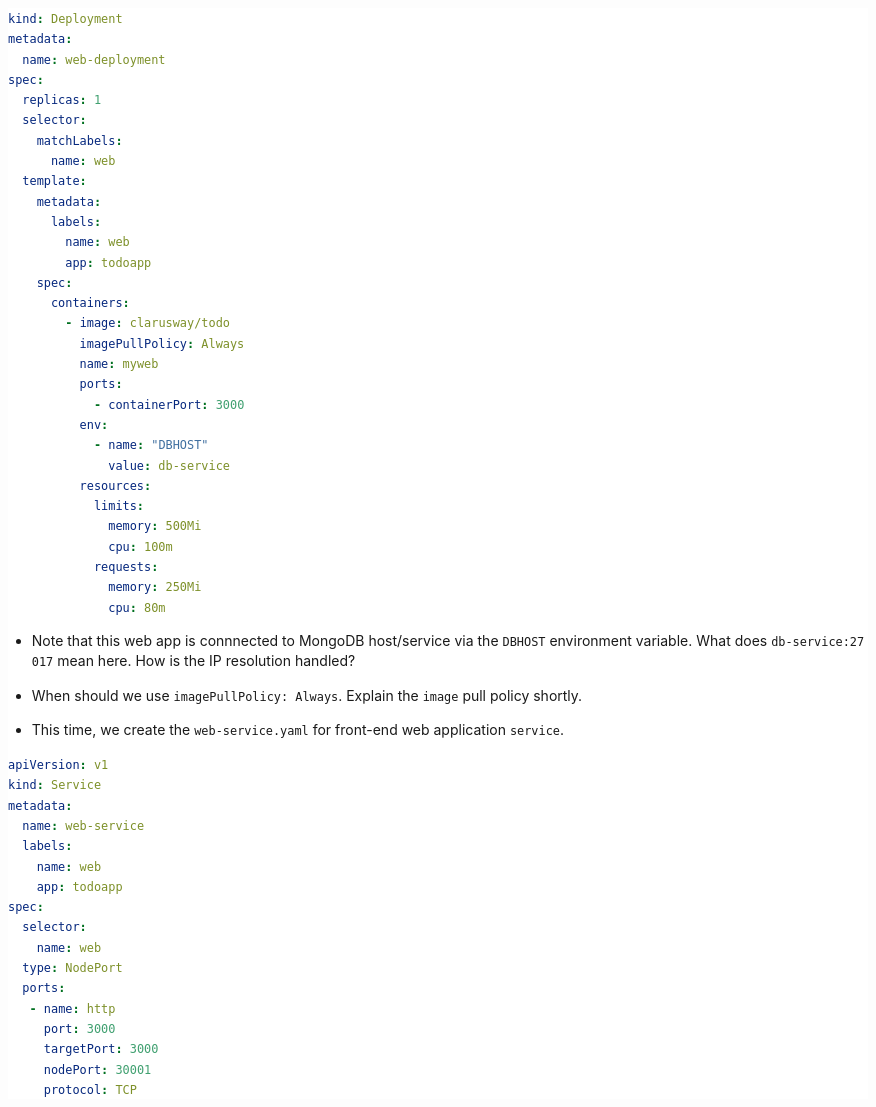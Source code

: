 ```yaml
kind: Deployment
metadata:
  name: web-deployment
spec:
  replicas: 1
  selector:
    matchLabels:
      name: web
  template:
    metadata:
      labels:
        name: web
        app: todoapp
    spec:
      containers: 
        - image: clarusway/todo
          imagePullPolicy: Always
          name: myweb
          ports: 
            - containerPort: 3000
          env:
            - name: "DBHOST"
              value: db-service
          resources:
            limits:
              memory: 500Mi
              cpu: 100m
            requests:
              memory: 250Mi
              cpu: 80m		  
```
- Note that this web app is connnected to MongoDB host/service via the `DBHOST` environment variable. What does `db-service:27017` mean here. How is the IP resolution handled?

- When should we use `imagePullPolicy: Always`. Explain the `image` pull policy shortly.

- This time, we create the `web-service.yaml` for front-end web application `service`.

```yaml
apiVersion: v1
kind: Service
metadata:
  name: web-service
  labels:
    name: web
    app: todoapp
spec:
  selector:
    name: web 
  type: NodePort
  ports:
   - name: http
     port: 3000
     targetPort: 3000
     nodePort: 30001
     protocol: TCP

```

